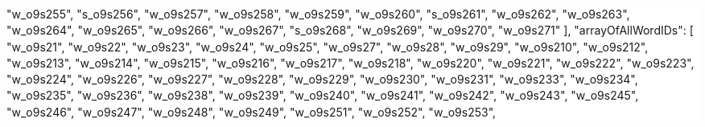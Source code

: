 "w_o9s255",
"s_o9s256",
"w_o9s257",
"w_o9s258",
"w_o9s259",
"w_o9s260",
"s_o9s261",
"w_o9s262",
"w_o9s263",
"w_o9s264",
"w_o9s265",
"w_o9s266",
"w_o9s267",
"s_o9s268",
"w_o9s269",
"w_o9s270",
"w_o9s271"
],
"arrayOfAllWordIDs": [
"w_o9s21",
"w_o9s22",
"w_o9s23",
"w_o9s24",
"w_o9s25",
"w_o9s27",
"w_o9s28",
"w_o9s29",
"w_o9s210",
"w_o9s212",
"w_o9s213",
"w_o9s214",
"w_o9s215",
"w_o9s216",
"w_o9s217",
"w_o9s218",
"w_o9s220",
"w_o9s221",
"w_o9s222",
"w_o9s223",
"w_o9s224",
"w_o9s226",
"w_o9s227",
"w_o9s228",
"w_o9s229",
"w_o9s230",
"w_o9s231",
"w_o9s233",
"w_o9s234",
"w_o9s235",
"w_o9s236",
"w_o9s238",
"w_o9s239",
"w_o9s240",
"w_o9s241",
"w_o9s242",
"w_o9s243",
"w_o9s245",
"w_o9s246",
"w_o9s247",
"w_o9s248",
"w_o9s249",
"w_o9s251",
"w_o9s252",
"w_o9s253",